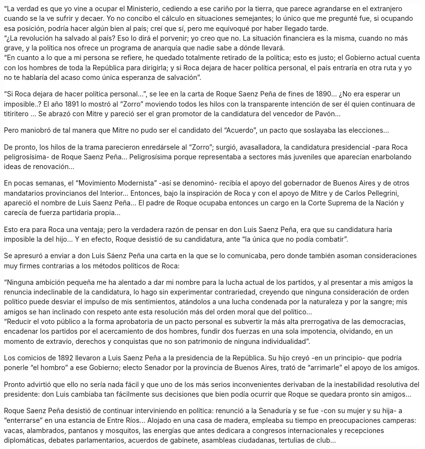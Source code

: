 “La verdad es que yo vine a ocupar el Ministerio, cediendo a ese cariño por la tierra, que parece agrandarse en el extranjero cuando se la ve sufrir y decaer. Yo no concibo el cálculo en situaciones semejantes; lo único que me pregunté fue, si ocupando esa posición, podría hacer algún bien al país; creí que sí, pero me equivoqué por haber llegado tarde.  
“¿La revolución ha salvado al país? Eso lo dirá el porvenir; yo creo que no. La situación financiera es la misma, cuando no más grave, y la política nos ofrece un programa de anarquía que nadie sabe a dónde llevará.  
“En cuanto a lo que a mi persona se refiere, he quedado totalmente retirado de la política; esto es justo; el Gobierno actual cuenta con los hombres de toda la República para dirigirla; y si Roca dejara de hacer política personal, el país entraría en otra ruta y yo no te hablaría del acaso como única esperanza de salvación”.

“Si Roca dejara de hacer política personal...”, se lee en la carta de Roque Saenz Peña de fines de 1890... ¿No era esperar un imposible..? El año 1891 lo mostró al “Zorro” moviendo todos les hilos con la transparente intención de ser él quien continuara de titiritero ... Se abrazó con Mitre y pareció ser el gran promotor de la candidatura del vencedor de Pavón...

Pero maniobró de tal manera que Mitre no pudo ser el candidato del “Acuerdo”, un pacto que soslayaba las elecciones...

De pronto, los hilos de la trama parecieron enredársele al “Zorro”; surgió, avasalladora, la candidatura presidencial -para Roca peligrosísima- de Roque Saenz Peña... Peligrosísima porque representaba a sectores más juveniles que aparecían enarbolando ideas de renovación...

En pocas semanas, el “Movimiento Modernista” -así se denominó- recibía el apoyo del gobernador de Buenos Aires y de otros mandatarios provincianos del Interior... Entonces, bajo la inspiración de Roca y con el apoyo de Mitre y de Carlos Pellegrini, apareció el nombre de Luis Saenz Peña... El padre de Roque ocupaba entonces un cargo en la Corte Suprema de la Nación y carecía de fuerza partidaria propia...

Esto era para Roca una ventaja; pero la verdadera razón de pensar en don Luis Saenz Peña, era que su candidatura haría imposible la del hijo... Y en efecto, Roque desistió de su candidatura, ante “la única que no podía combatir”.

Se apresuró a enviar a don Luis Sáenz Peña una carta en la que se lo comunicaba, pero donde también asoman consideraciones muy firmes contrarias a los métodos políticos de Roca:

“Ninguna ambición pequeña me ha alentado a dar mi nombre para la lucha actual de los partidos, y al presentar a mis amigos la renuncia indeclinable de la candidatura, lo hago sin experimentar contrariedad, creyendo que ninguna consideración de orden político puede desviar el impulso de mis sentimientos, atándolos a una lucha condenada por la naturaleza y por la sangre; mis amigos se han inclinado con respeto ante esta resolución más del orden moral que del político...  
“Reducir el voto público a la forma aprobatoria de un pacto personal es subvertir la más alta prerrogativa de las democracias, encadenar los partidos por el acercamiento de dos hombres, fundir dos fuerzas en una sola impotencia, olvidando, en un momento de extravío, derechos y conquistas que no son patrimonio de ninguna individualidad”.

Los comicios de 1892 llevaron a Luis Saenz Peña a la presidencia de la República. Su hijo creyó -en un principio- que podría ponerle “el hombro” a ese Gobierno; electo Senador por la provincia de Buenos Aires, trató de “arrimarle” el apoyo de los amigos.

Pronto advirtió que ello no sería nada fácil y que uno de los más serios inconvenientes derivaban de la inestabilidad resolutiva del presidente: don Luis cambiaba tan fácilmente sus decisiones que bien podía ocurrir que Roque se quedara pronto sin amigos...

Roque Saenz Peña desistió de continuar interviniendo en política: renunció a la Senaduría y se fue -con su mujer y su hija- a “enterrarse” en una estancia de Entre Ríos... Alojado en una casa de madera, empleaba su tiempo en preocupaciones camperas: vacas, alambrados, pantanos y mosquitos, las energías que antes dedicara a congresos internacionales y recepciones diplomáticas, debates parlamentarios, acuerdos de gabinete, asambleas ciudadanas, tertulias de club...
